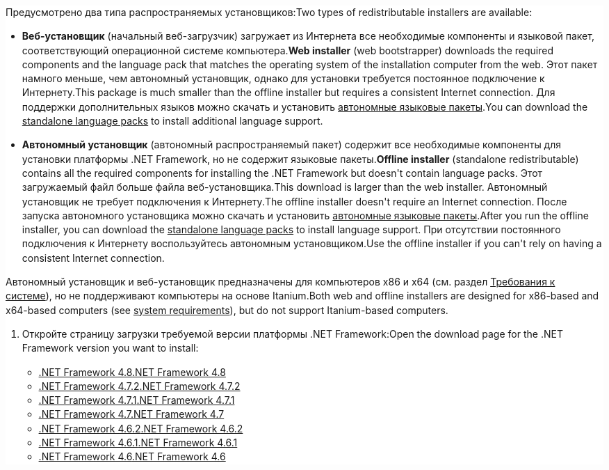 <span data-ttu-id="0eab8-267">Предусмотрено два типа распространяемых установщиков:</span><span class="sxs-lookup"><span data-stu-id="0eab8-267">Two types of redistributable installers are available:</span></span>

- <span data-ttu-id="0eab8-268">**Веб-установщик** (начальный веб-загрузчик) загружает из Интернета все необходимые компоненты и языковой пакет, соответствующий операционной системе компьютера.</span><span class="sxs-lookup"><span data-stu-id="0eab8-268">**Web installer** (web bootstrapper) downloads the required components and the language pack that matches the operating system of the installation computer from the web.</span></span> <span data-ttu-id="0eab8-269">Этот пакет намного меньше, чем автономный установщик, однако для установки требуется постоянное подключение к Интернету.</span><span class="sxs-lookup"><span data-stu-id="0eab8-269">This package is much smaller than the offline installer but requires a consistent Internet connection.</span></span> <span data-ttu-id="0eab8-270">Для поддержки дополнительных языков можно скачать и установить [автономные языковые пакеты](#to-install-language-packs).</span><span class="sxs-lookup"><span data-stu-id="0eab8-270">You can download the [standalone language packs](#to-install-language-packs) to install additional language support.</span></span>

- <span data-ttu-id="0eab8-271">**Автономный установщик** (автономный распространяемый пакет) содержит все необходимые компоненты для установки платформы .NET Framework, но не содержит языковые пакеты.</span><span class="sxs-lookup"><span data-stu-id="0eab8-271">**Offline installer** (standalone redistributable) contains all the required components for installing the .NET Framework but doesn't contain language packs.</span></span> <span data-ttu-id="0eab8-272">Этот загружаемый файл больше файла веб-установщика.</span><span class="sxs-lookup"><span data-stu-id="0eab8-272">This download is larger than the web installer.</span></span> <span data-ttu-id="0eab8-273">Автономный установщик не требует подключения к Интернету.</span><span class="sxs-lookup"><span data-stu-id="0eab8-273">The offline installer doesn't require an Internet connection.</span></span> <span data-ttu-id="0eab8-274">После запуска автономного установщика можно скачать и установить [автономные языковые пакеты](#to-install-language-packs).</span><span class="sxs-lookup"><span data-stu-id="0eab8-274">After you run the offline installer, you can download the [standalone language packs](#to-install-language-packs) to install language support.</span></span> <span data-ttu-id="0eab8-275">При отсутствии постоянного подключения к Интернету воспользуйтесь автономным установщиком.</span><span class="sxs-lookup"><span data-stu-id="0eab8-275">Use the offline installer if you can't rely on having a consistent Internet connection.</span></span>

<span data-ttu-id="0eab8-276">Автономный установщик и веб-установщик предназначены для компьютеров x86 и x64 (см. раздел [Требования к системе](../get-started/system-requirements.md)), но не поддерживают компьютеры на основе Itanium.</span><span class="sxs-lookup"><span data-stu-id="0eab8-276">Both web and offline installers are designed for x86-based and x64-based computers (see [system requirements](../get-started/system-requirements.md)), but do not support Itanium-based computers.</span></span>

1. <span data-ttu-id="0eab8-277">Откройте страницу загрузки требуемой версии платформы .NET Framework:</span><span class="sxs-lookup"><span data-stu-id="0eab8-277">Open the download page for the .NET Framework version you want to install:</span></span>

   - [<span data-ttu-id="0eab8-278">.NET Framework 4.8</span><span class="sxs-lookup"><span data-stu-id="0eab8-278">.NET Framework 4.8</span></span>](https://dotnet.microsoft.com/download/dotnet-framework/net48)
   - [<span data-ttu-id="0eab8-279">.NET Framework 4.7.2</span><span class="sxs-lookup"><span data-stu-id="0eab8-279">.NET Framework 4.7.2</span></span>](https://dotnet.microsoft.com/download/dotnet-framework/net472)
   - [<span data-ttu-id="0eab8-280">.NET Framework 4.7.1</span><span class="sxs-lookup"><span data-stu-id="0eab8-280">.NET Framework 4.7.1</span></span>](https://dotnet.microsoft.com/download/dotnet-framework/net471)
   - [<span data-ttu-id="0eab8-281">.NET Framework 4.7</span><span class="sxs-lookup"><span data-stu-id="0eab8-281">.NET Framework 4.7</span></span>](https://dotnet.microsoft.com/download/dotnet-framework/net47)
   - [<span data-ttu-id="0eab8-282">.NET Framework 4.6.2</span><span class="sxs-lookup"><span data-stu-id="0eab8-282">.NET Framework 4.6.2</span></span>](https://dotnet.microsoft.com/download/dotnet-framework/net462)
   - [<span data-ttu-id="0eab8-283">.NET Framework 4.6.1</span><span class="sxs-lookup"><span data-stu-id="0eab8-283">.NET Framework 4.6.1</span></span>](https://dotnet.microsoft.com/download/dotnet-framework/net461)
   - [<span data-ttu-id="0eab8-284">.NET Framework 4.6</span><span class="sxs-lookup"><span data-stu-id="0eab8-284">.NET Framework 4.6</span></span>](https://dotnet.microsoft.com/download/dotnet-framework/net46)